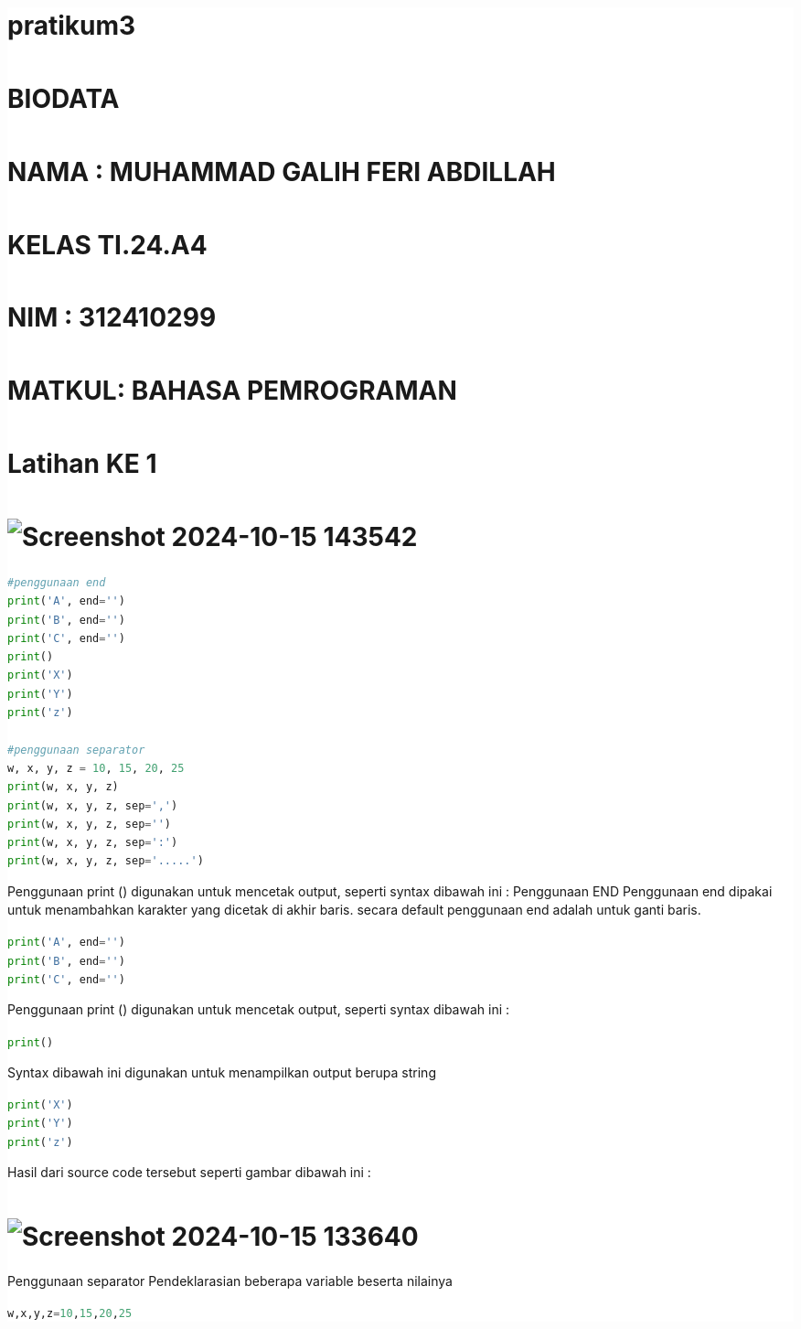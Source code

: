 # pratikum3
# BIODATA
# NAMA : MUHAMMAD GALIH FERI ABDILLAH
# KELAS TI.24.A4
# NIM : 312410299
# MATKUL: BAHASA PEMROGRAMAN
# Latihan KE 1
# ![Screenshot 2024-10-15 143542](https://github.com/user-attachments/assets/7da59fdf-531e-4872-b291-07ccd0f28c9b)
```Python
#penggunaan end
print('A', end='')
print('B', end='')
print('C', end='')
print()
print('X')
print('Y')
print('z')

#penggunaan separator
w, x, y, z = 10, 15, 20, 25
print(w, x, y, z)
print(w, x, y, z, sep=',')
print(w, x, y, z, sep='')
print(w, x, y, z, sep=':')
print(w, x, y, z, sep='.....')
```
Penggunaan print () digunakan untuk mencetak output, seperti syntax dibawah ini :
Penggunaan END Penggunaan end dipakai untuk menambahkan karakter yang dicetak di akhir baris. secara default penggunaan end adalah untuk ganti baris.
```Python
print('A', end='')
print('B', end='')
print('C', end='')
```
Penggunaan print () digunakan untuk mencetak output, seperti syntax dibawah ini :
```Python
print()
```
Syntax dibawah ini digunakan untuk menampilkan output berupa string
```Python
print('X')
print('Y')
print('z')
```
Hasil dari source code tersebut seperti gambar dibawah ini :
# ![Screenshot 2024-10-15 133640](https://github.com/user-attachments/assets/bbd4b023-3b5c-4926-93a6-61ce7606138b)
Penggunaan separator Pendeklarasian beberapa variable beserta nilainya
```python
w,x,y,z=10,15,20,25
```